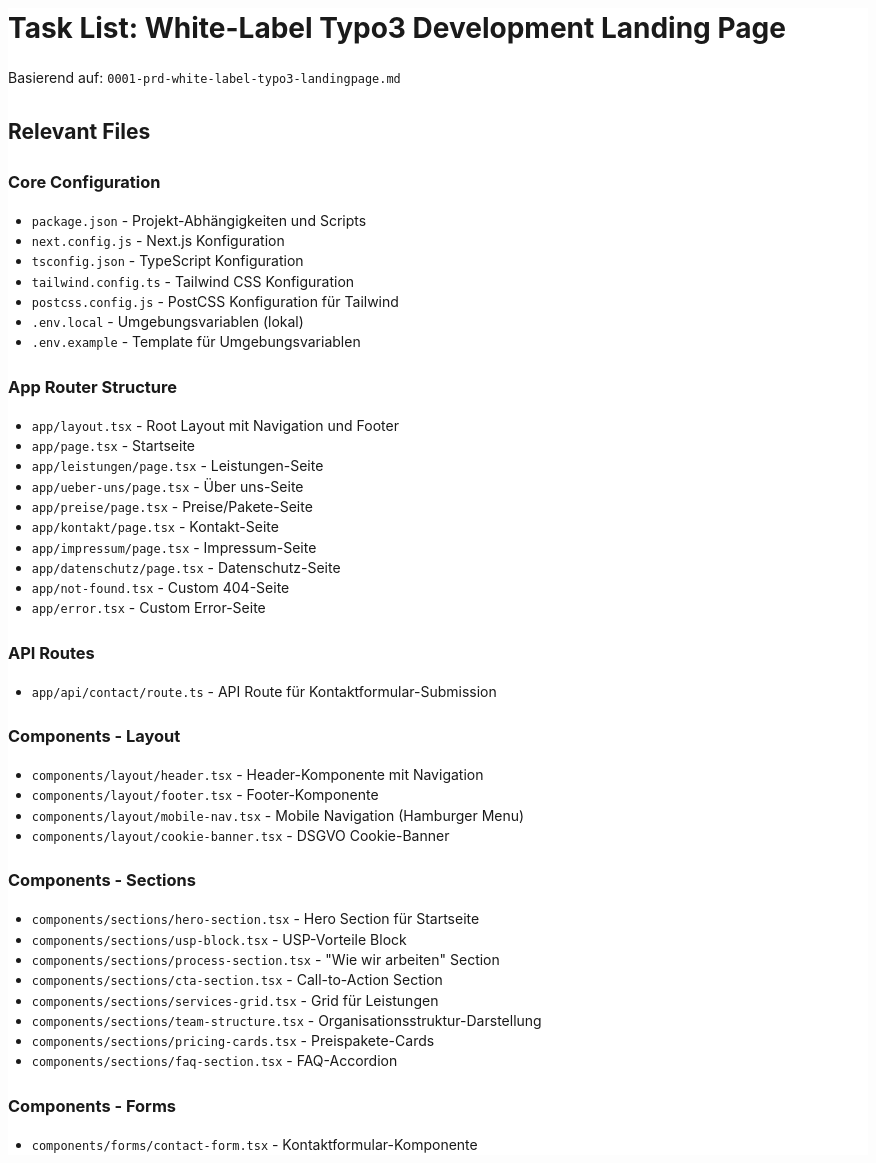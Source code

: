 # Task List: White-Label Typo3 Development Landing Page

Basierend auf: `0001-prd-white-label-typo3-landingpage.md`

## Relevant Files

### Core Configuration
- `package.json` - Projekt-Abhängigkeiten und Scripts
- `next.config.js` - Next.js Konfiguration
- `tsconfig.json` - TypeScript Konfiguration
- `tailwind.config.ts` - Tailwind CSS Konfiguration
- `postcss.config.js` - PostCSS Konfiguration für Tailwind
- `.env.local` - Umgebungsvariablen (lokal)
- `.env.example` - Template für Umgebungsvariablen

### App Router Structure
- `app/layout.tsx` - Root Layout mit Navigation und Footer
- `app/page.tsx` - Startseite
- `app/leistungen/page.tsx` - Leistungen-Seite
- `app/ueber-uns/page.tsx` - Über uns-Seite
- `app/preise/page.tsx` - Preise/Pakete-Seite
- `app/kontakt/page.tsx` - Kontakt-Seite
- `app/impressum/page.tsx` - Impressum-Seite
- `app/datenschutz/page.tsx` - Datenschutz-Seite
- `app/not-found.tsx` - Custom 404-Seite
- `app/error.tsx` - Custom Error-Seite

### API Routes
- `app/api/contact/route.ts` - API Route für Kontaktformular-Submission

### Components - Layout
- `components/layout/header.tsx` - Header-Komponente mit Navigation
- `components/layout/footer.tsx` - Footer-Komponente
- `components/layout/mobile-nav.tsx` - Mobile Navigation (Hamburger Menu)
- `components/layout/cookie-banner.tsx` - DSGVO Cookie-Banner

### Components - Sections
- `components/sections/hero-section.tsx` - Hero Section für Startseite
- `components/sections/usp-block.tsx` - USP-Vorteile Block
- `components/sections/process-section.tsx` - "Wie wir arbeiten" Section
- `components/sections/cta-section.tsx` - Call-to-Action Section
- `components/sections/services-grid.tsx` - Grid für Leistungen
- `components/sections/team-structure.tsx` - Organisationsstruktur-Darstellung
- `components/sections/pricing-cards.tsx` - Preispakete-Cards
- `components/sections/faq-section.tsx` - FAQ-Accordion

### Components - Forms
- `components/forms/contact-form.tsx` - Kontaktformular-Komponente
